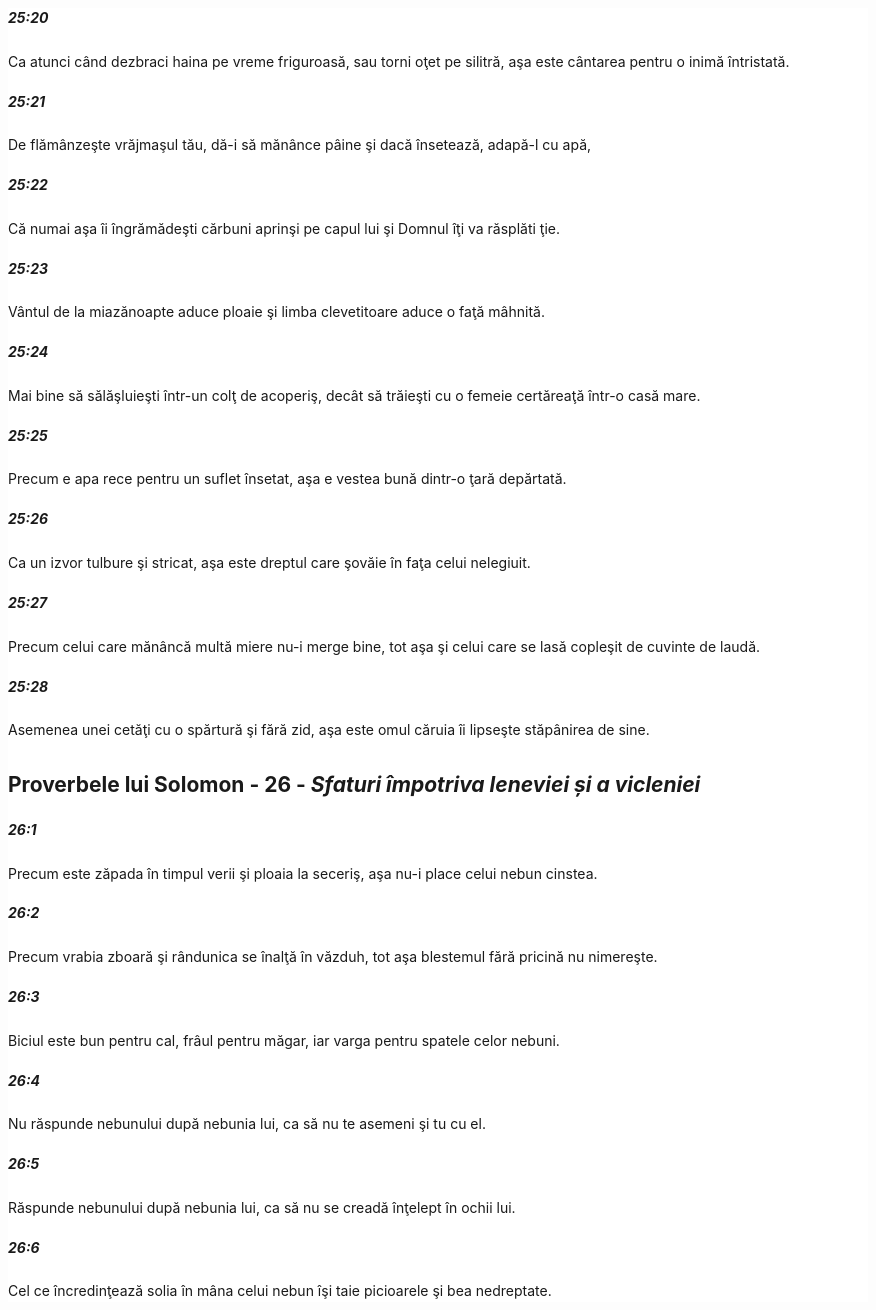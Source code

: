 ##### 25:20
Ca atunci când dezbraci haina pe vreme friguroasă, sau torni oţet pe silitră, aşa este cântarea pentru o inimă întristată.

##### 25:21
De flămânzeşte vrăjmaşul tău, dă-i să mănânce pâine şi dacă însetează, adapă-l cu apă,

##### 25:22
Că numai aşa îi îngrămădeşti cărbuni aprinşi pe capul lui şi Domnul îţi va răsplăti ţie.

##### 25:23
Vântul de la miazănoapte aduce ploaie şi limba clevetitoare aduce o faţă mâhnită.

##### 25:24
Mai bine să sălăşluieşti într-un colţ de acoperiş, decât să trăieşti cu o femeie certăreaţă într-o casă mare.

##### 25:25
Precum e apa rece pentru un suflet însetat, aşa e vestea bună dintr-o ţară depărtată.

##### 25:26
Ca un izvor tulbure şi stricat, aşa este dreptul care şovăie în faţa celui nelegiuit.

##### 25:27
Precum celui care mănâncă multă miere nu-i merge bine, tot aşa şi celui care se lasă copleşit de cuvinte de laudă.

##### 25:28
Asemenea unei cetăţi cu o spărtură şi fără zid, aşa este omul căruia îi lipseşte stăpânirea de sine.


## Proverbele lui Solomon - 26 - *Sfaturi împotriva leneviei și a vicleniei*

##### 26:1
Precum este zăpada în timpul verii şi ploaia la seceriş, aşa nu-i place celui nebun cinstea.

##### 26:2
Precum vrabia zboară şi rândunica se înalţă în văzduh, tot aşa blestemul fără pricină nu nimereşte.

##### 26:3
Biciul este bun pentru cal, frâul pentru măgar, iar varga pentru spatele celor nebuni.

##### 26:4
Nu răspunde nebunului după nebunia lui, ca să nu te asemeni şi tu cu el.

##### 26:5
Răspunde nebunului după nebunia lui, ca să nu se creadă înţelept în ochii lui.

##### 26:6
Cel ce încredinţează solia în mâna celui nebun îşi taie picioarele şi bea nedreptate.
